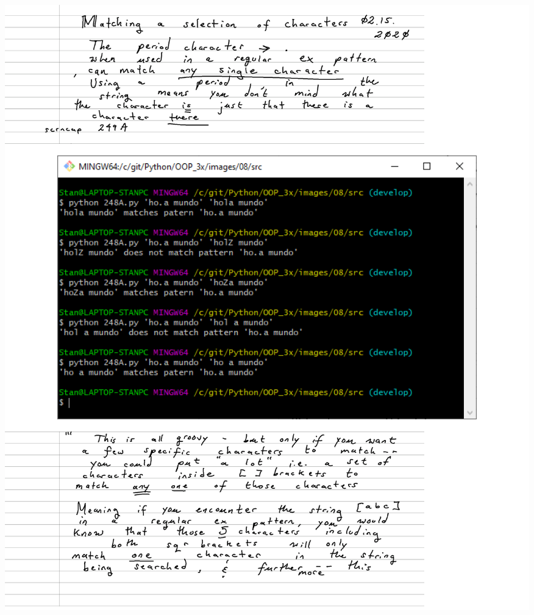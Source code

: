 <a>
   <img src="https://github.com/stan-alam/Python/blob/develop/OOP_3x/images/08/Pyth3oop8%20-%2045A.png" width="80%" height="80%">
</a>

<p align="center">
  <img src="https://github.com/stan-alam/Python/blob/develop/OOP_3x/images/08/src/249A.png" width="80%" height="80%">
</p>

<a>
   <img src="https://github.com/stan-alam/Python/blob/develop/OOP_3x/images/08/Pyth3oop8%20-%2045B.png" width="80%" height="80%">
</a>
